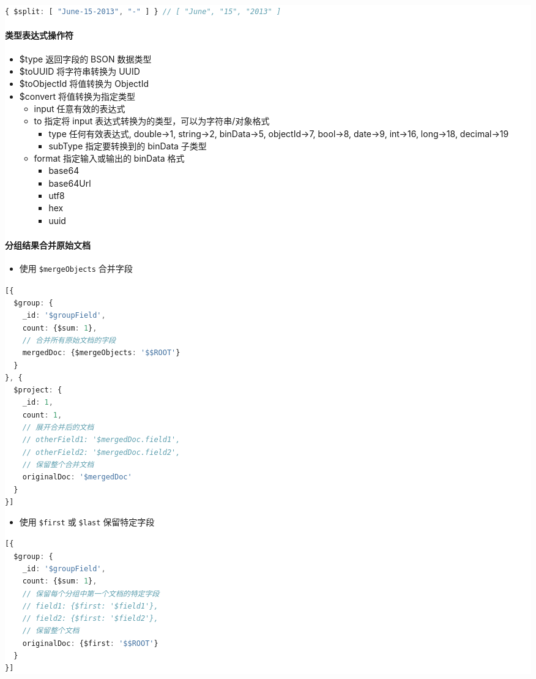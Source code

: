 ```ts
{ $split: [ "June-15-2013", "-" ] } // [ "June", "15", "2013" ]
```

#### 类型表达式操作符

- $type 返回字段的 BSON 数据类型
- $toUUID 将字符串转换为 UUID
- $toObjectId 将值转换为 ObjectId
- $convert 将值转换为指定类型
  - input 任意有效的表达式
  - to 指定将 input 表达式转换为的类型，可以为字符串/对象格式
    - type 任何有效表达式, double->1, string->2, binData->5, objectId->7, bool->8, date->9, int->16, long->18, decimal->19
    - subType 指定要转换到的 binData 子类型
  - format 指定输入或输出的 binData 格式
    - base64
    - base64Url
    - utf8
    - hex
    - uuid

#### 分组结果合并原始文档

- 使用 `$mergeObjects` 合并字段

```ts
[{
  $group: {
    _id: '$groupField',
    count: {$sum: 1},
    // 合并所有原始文档的字段
    mergedDoc: {$mergeObjects: '$$ROOT'}
  }
}, {
  $project: {
    _id: 1,
    count: 1,
    // 展开合并后的文档
    // otherField1: '$mergedDoc.field1',
    // otherField2: '$mergedDoc.field2',
    // 保留整个合并文档
    originalDoc: '$mergedDoc'
  }
}]
```

- 使用 `$first` 或 `$last` 保留特定字段

```ts
[{
  $group: {
    _id: '$groupField',
    count: {$sum: 1},
    // 保留每个分组中第一个文档的特定字段
    // field1: {$first: '$field1'},
    // field2: {$first: '$field2'},
    // 保留整个文档
    originalDoc: {$first: '$$ROOT'}
  }
}]
```
